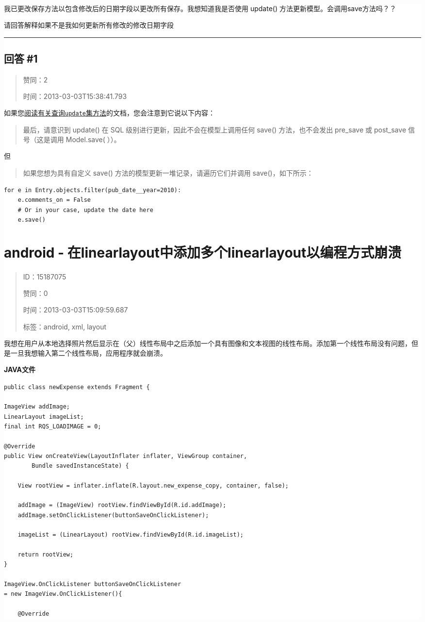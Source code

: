 我已更改保存方法以包含修改后的日期字段以更改所有保存。我想知道我是否使用 update() 方法更新模型。会调用save方法吗？？

请回答解释如果不是我如何更新所有修改的修改日期字段

* * *

## 回答 #1

> 赞同：2
> 
> 时间：2013-03-03T15:38:41.793

如果您[阅读有关查询`update`集方法](https://docs.djangoproject.com/en/dev/ref/models/querysets/#update)的文档，您会注意到它说以下内容：

> 最后，请意识到 update() 在 SQL 级别进行更新，因此不会在模型上调用任何 save() 方法，也不会发出 pre_save 或 post_save 信号（这是调用 Model.save( ））。

但

> 如果您想为具有自定义 save() 方法的模型更新一堆记录，请遍历它们并调用 save()，如下所示：

```
for e in Entry.objects.filter(pub_date__year=2010):
    e.comments_on = False
    # Or in your case, update the date here
    e.save() 
```

# android - 在linearlayout中添加多个linearlayout以编程方式崩溃

> ID：15187075
> 
> 赞同：0
> 
> 时间：2013-03-03T15:09:59.687
> 
> 标签：android, xml, layout

我想在用户从本地选择照片然后显示在（父）线性布局中之后添加一个具有图像和文本视图的线性布局。添加第一个线性布局没有问题，但是一旦我想输入第二个线性布局，应用程序就会崩溃。

**JAVA文件**

```
public class newExpense extends Fragment {

ImageView addImage;
LinearLayout imageList;
final int RQS_LOADIMAGE = 0;

@Override
public View onCreateView(LayoutInflater inflater, ViewGroup container,
        Bundle savedInstanceState) {

    View rootView = inflater.inflate(R.layout.new_expense_copy, container, false);  

    addImage = (ImageView) rootView.findViewById(R.id.addImage);
    addImage.setOnClickListener(buttonSaveOnClickListener);

    imageList = (LinearLayout) rootView.findViewById(R.id.imageList);

    return rootView;
}

ImageView.OnClickListener buttonSaveOnClickListener
= new ImageView.OnClickListener(){

    @Override
```